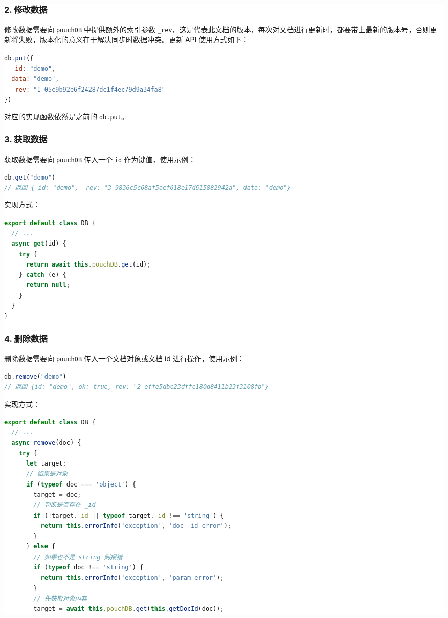 ```js
```

### 2. 修改数据
修改数据需要向 `pouchDB` 中提供额外的索引参数 `_rev`，这是代表此文档的版本，每次对文档进行更新时，都要带上最新的版本号，否则更新将失败，版本化的意义在于解决同步时数据冲突。更新 API 使用方式如下：

```js
db.put({
  _id: "demo",
  data: "demo",
  _rev: "1-05c9b92e6f24287dc1f4ec79d9a34fa8"
})
```

对应的实现函数依然是之前的 `db.put`。

### 3. 获取数据
获取数据需要向 `pouchDB` 传入一个 `id` 作为键值，使用示例：

```js
db.get("demo")
// 返回 {_id: "demo", _rev: "3-9836c5c68af5aef618e17d615882942a", data: "demo"}
```

实现方式：

```js
export default class DB {
  // ...
  async get(id) {
    try {
      return await this.pouchDB.get(id);
    } catch (e) {
      return null;
    }
  }
}
```

### 4. 删除数据
删除数据需要向 `pouchDB` 传入一个文档对象或文档 id 进行操作，使用示例：
```js
db.remove("demo")
// 返回 {id: "demo", ok: true, rev: "2-effe5dbc23dffc180d8411b23f3108fb"}
```
实现方式：

```js
export default class DB {
  // ...
  async remove(doc) {
    try {
      let target;
      // 如果是对象
      if (typeof doc === 'object') {
        target = doc;
        // 判断是否存在 _id
        if (!target._id || typeof target._id !== 'string') {
          return this.errorInfo('exception', 'doc _id error');
        }
      } else {
        // 如果也不是 string 则报错
        if (typeof doc !== 'string') {
          return this.errorInfo('exception', 'param error');
        }
        // 先获取对象内容
        target = await this.pouchDB.get(this.getDocId(doc));
```